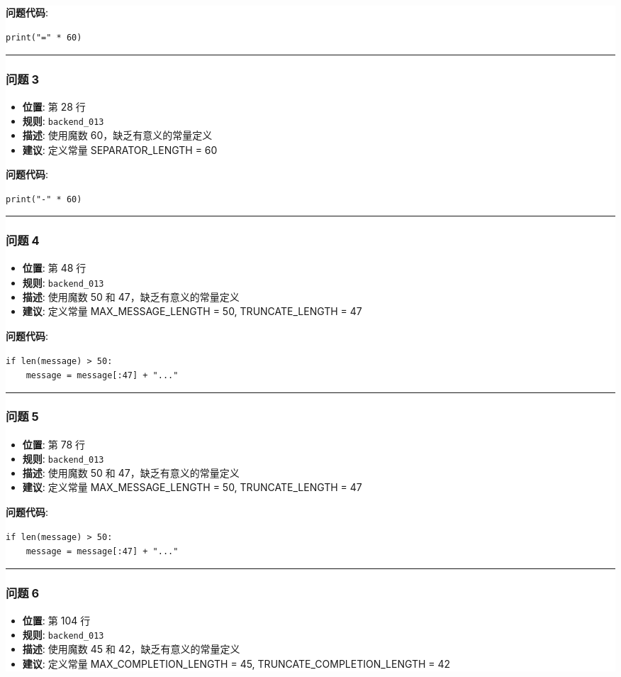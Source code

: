 **问题代码**:
```
print("=" * 60)
```

---

### 问题 3

- **位置**: 第 28 行
- **规则**: `backend_013`
- **描述**: 使用魔数 60，缺乏有意义的常量定义
- **建议**: 定义常量 SEPARATOR_LENGTH = 60

**问题代码**:
```
print("-" * 60)
```

---

### 问题 4

- **位置**: 第 48 行
- **规则**: `backend_013`
- **描述**: 使用魔数 50 和 47，缺乏有意义的常量定义
- **建议**: 定义常量 MAX_MESSAGE_LENGTH = 50, TRUNCATE_LENGTH = 47

**问题代码**:
```
if len(message) > 50:
    message = message[:47] + "..."
```

---

### 问题 5

- **位置**: 第 78 行
- **规则**: `backend_013`
- **描述**: 使用魔数 50 和 47，缺乏有意义的常量定义
- **建议**: 定义常量 MAX_MESSAGE_LENGTH = 50, TRUNCATE_LENGTH = 47

**问题代码**:
```
if len(message) > 50:
    message = message[:47] + "..."
```

---

### 问题 6

- **位置**: 第 104 行
- **规则**: `backend_013`
- **描述**: 使用魔数 45 和 42，缺乏有意义的常量定义
- **建议**: 定义常量 MAX_COMPLETION_LENGTH = 45, TRUNCATE_COMPLETION_LENGTH = 42
